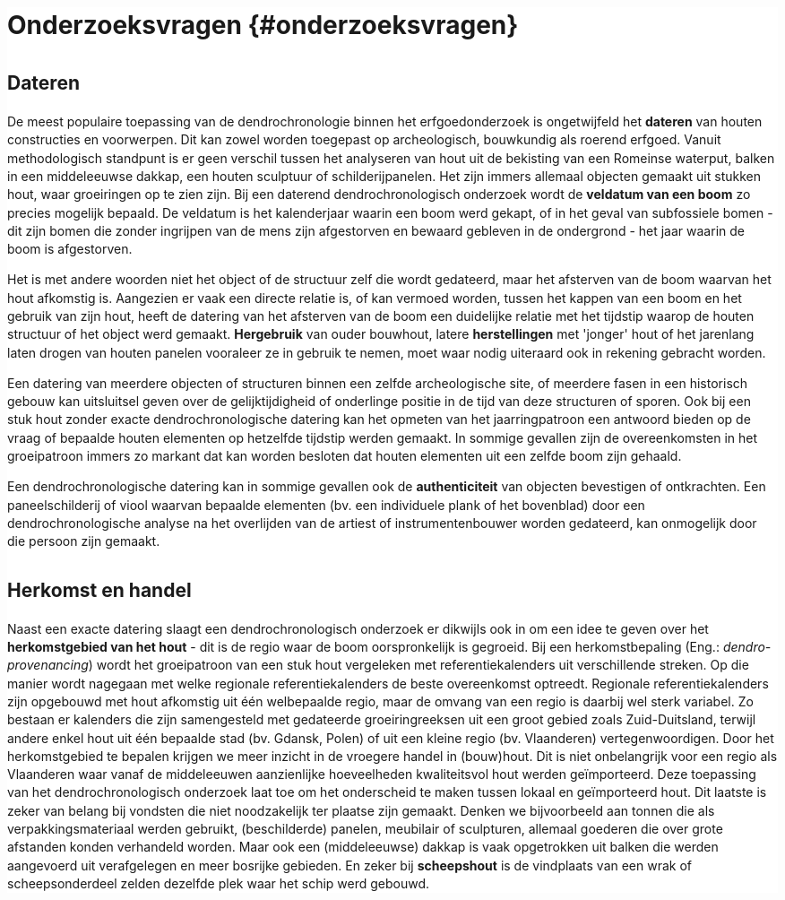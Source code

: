 # Onderzoeksvragen {#onderzoeksvragen}

## Dateren

De meest populaire toepassing van de dendrochronologie binnen het erfgoedonderzoek is ongetwijfeld het **dateren** van houten constructies en voorwerpen. Dit kan zowel worden toegepast op archeologisch, bouwkundig als roerend erfgoed. Vanuit methodologisch standpunt is er geen verschil tussen het analyseren van hout uit de bekisting van een Romeinse waterput, balken in een middeleeuwse dakkap, een houten sculptuur of schilderijpanelen. Het zijn immers allemaal objecten gemaakt uit stukken hout, waar groeiringen op te zien zijn. Bij een daterend dendrochronologisch onderzoek wordt de **veldatum van een boom** zo precies mogelijk bepaald. De veldatum is het kalenderjaar waarin een boom werd gekapt, of in het geval van subfossiele bomen - dit zijn bomen die zonder ingrijpen van de mens zijn afgestorven en bewaard gebleven in de ondergrond - het jaar waarin de boom is afgestorven.

Het is met andere woorden niet het object of de structuur zelf die wordt gedateerd, maar het afsterven van de boom waarvan het hout afkomstig is. Aangezien er vaak een directe relatie is, of kan vermoed worden, tussen het kappen van een boom en het gebruik van zijn hout, heeft de datering van het afsterven van de boom een duidelijke relatie met het tijdstip waarop de houten structuur of het object werd gemaakt. **Hergebruik** van ouder bouwhout, latere **herstellingen** met 'jonger' hout of het jarenlang laten drogen van houten panelen vooraleer ze in gebruik te nemen, moet waar nodig uiteraard ook in rekening gebracht worden.

Een datering van meerdere objecten of structuren binnen een zelfde archeologische site, of meerdere fasen in een historisch gebouw kan uitsluitsel geven over de gelijktijdigheid of onderlinge positie in de tijd van deze structuren of sporen. Ook bij een stuk hout zonder exacte dendrochronologische datering kan het opmeten van het jaarringpatroon een antwoord bieden op de vraag of bepaalde houten elementen op hetzelfde tijdstip werden gemaakt. In sommige gevallen zijn de overeenkomsten in het groeipatroon immers zo markant dat kan worden besloten dat houten elementen uit een zelfde boom zijn gehaald.

Een dendrochronologische datering kan in sommige gevallen ook de **authenticiteit** van objecten bevestigen of ontkrachten. Een paneelschilderij of viool waarvan bepaalde elementen (bv. een individuele plank of het bovenblad) door een dendrochronologische analyse na het overlijden van de artiest of instrumentenbouwer worden gedateerd, kan onmogelijk door die persoon zijn gemaakt.


## Herkomst en handel

Naast een exacte datering slaagt een dendrochronologisch onderzoek er dikwijls ook in om een idee te geven over het **herkomstgebied van het hout** - dit is de regio waar de boom oorspronkelijk is gegroeid. Bij een herkomstbepaling (Eng.: _dendro-provenancing_) wordt het groeipatroon van een stuk hout vergeleken met referentiekalenders uit verschillende streken. Op die manier wordt nagegaan met welke regionale referentiekalenders de beste overeenkomst optreedt. Regionale referentiekalenders zijn opgebouwd met hout afkomstig uit één welbepaalde regio, maar de omvang van een regio is daarbij wel sterk variabel. Zo bestaan er kalenders die zijn samengesteld met gedateerde groeiringreeksen uit een groot gebied zoals Zuid-Duitsland, terwijl andere enkel hout uit één bepaalde stad (bv. Gdansk, Polen) of uit een kleine regio (bv. Vlaanderen) vertegenwoordigen. Door het herkomstgebied te bepalen krijgen we meer inzicht in de vroegere handel in (bouw)hout. Dit is niet onbelangrijk voor een regio als Vlaanderen waar vanaf de middeleeuwen aanzienlijke hoeveelheden kwaliteitsvol hout werden geïmporteerd. Deze toepassing van het dendrochronologisch onderzoek laat toe om het onderscheid te maken tussen lokaal en geïmporteerd hout. Dit laatste is zeker van belang bij vondsten die niet noodzakelijk ter plaatse zijn gemaakt. Denken we bijvoorbeeld aan tonnen die als verpakkingsmateriaal werden gebruikt, (beschilderde) panelen, meubilair of sculpturen, allemaal goederen die over grote afstanden konden verhandeld worden. Maar ook een (middeleeuwse) dakkap is vaak opgetrokken uit balken die werden aangevoerd uit verafgelegen en meer bosrijke gebieden. En zeker bij **scheepshout** is de vindplaats van een wrak of scheepsonderdeel zelden dezelfde plek waar het schip werd gebouwd.
